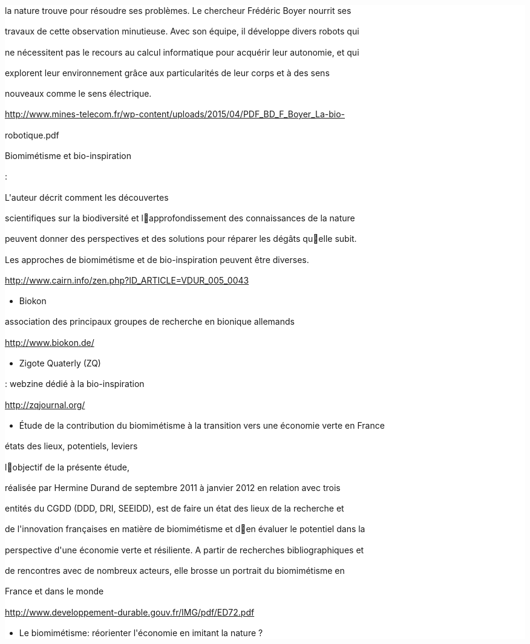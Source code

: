 la nature trouve pour résoudre ses problèmes. Le chercheur Frédéric Boyer nourrit ses

travaux de cette observation minutieuse. Avec son équipe, il développe divers robots qui

ne nécessitent pas le recours au calcul informatique pour acquérir leur autonomie, et qui

explorent leur environnement grâce aux particularités de leur corps et à des sens

nouveaux comme le sens électrique.

[](http://www.mines-telecom.fr/wp-content/uploads/2015/04/PDF_BD_F_Boyer_La-bio-)http://www.mines-telecom.fr/wp-content/uploads/2015/04/PDF_BD_F_Boyer_La-bio-

robotique.pdf

Biomimétisme   et   bio-inspiration

:  

L'auteur   décrit   comment   les   découvertes

scientifiques sur la biodiversité et lapprofondissement des connaissances de la nature

peuvent donner des perspectives et des solutions pour réparer les dégâts quelle subit.

Les approches de biomimétisme et de bio-inspiration peuvent être diverses.

[](http://www.cairn.info/zen.php?ID_ARTICLE=VDUR_005_0043)http://www.cairn.info/zen.php?ID_ARTICLE=VDUR_005_0043

*   Biokon

association des principaux groupes de recherche en bionique allemands

[](http://www.biokon.de/)http://www.biokon.de/

*   Zigote Quaterly (ZQ)

: webzine dédié à la bio-inspiration

[](http://zqjournal.org/)http://zqjournal.org/

*   Étude de la contribution du biomimétisme à la transition vers une économie verte en France

 états des lieux, potentiels, leviers

lobjectif de la présente étude,

réalisée par Hermine Durand de septembre 2011 à janvier 2012 en relation avec trois

entités du CGDD (DDD, DRI, SEEIDD), est de faire un état des lieux de la recherche et

de l'innovation françaises en matière de biomimétisme et den évaluer le potentiel dans la

perspective d'une économie verte et résiliente. A partir de recherches bibliographiques et

de rencontres avec de nombreux acteurs, elle brosse un portrait du biomimétisme en

France et dans le monde

[](http://www.developpement-durable.gouv.fr/IMG/pdf/ED72.pdf)http://www.developpement-durable.gouv.fr/IMG/pdf/ED72.pdf

*   Le biomimétisme: réorienter l'économie en imitant la nature ?
